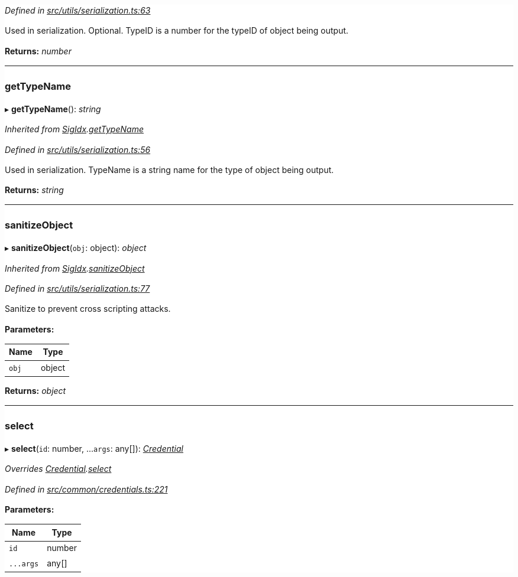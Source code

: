 *Defined in [src/utils/serialization.ts:63](https://github.com/chain4travel/caminojs/blob/ac57b5af/src/utils/serialization.ts#L63)*

Used in serialization. Optional. TypeID is a number for the typeID of object being output.

**Returns:** *number*

___

###  getTypeName

▸ **getTypeName**(): *string*

*Inherited from [SigIdx](common_signature.sigidx.md).[getTypeName](common_signature.sigidx.md#gettypename)*

*Defined in [src/utils/serialization.ts:56](https://github.com/chain4travel/caminojs/blob/ac57b5af/src/utils/serialization.ts#L56)*

Used in serialization. TypeName is a string name for the type of object being output.

**Returns:** *string*

___

###  sanitizeObject

▸ **sanitizeObject**(`obj`: object): *object*

*Inherited from [SigIdx](common_signature.sigidx.md).[sanitizeObject](common_signature.sigidx.md#sanitizeobject)*

*Defined in [src/utils/serialization.ts:77](https://github.com/chain4travel/caminojs/blob/ac57b5af/src/utils/serialization.ts#L77)*

Sanitize to prevent cross scripting attacks.

**Parameters:**

Name | Type |
------ | ------ |
`obj` | object |

**Returns:** *object*

___

###  select

▸ **select**(`id`: number, ...`args`: any[]): *[Credential](common_signature.credential.md)*

*Overrides [Credential](common_signature.credential.md).[select](common_signature.credential.md#abstract-select)*

*Defined in [src/common/credentials.ts:221](https://github.com/chain4travel/caminojs/blob/ac57b5af/src/common/credentials.ts#L221)*

**Parameters:**

Name | Type |
------ | ------ |
`id` | number |
`...args` | any[] |

